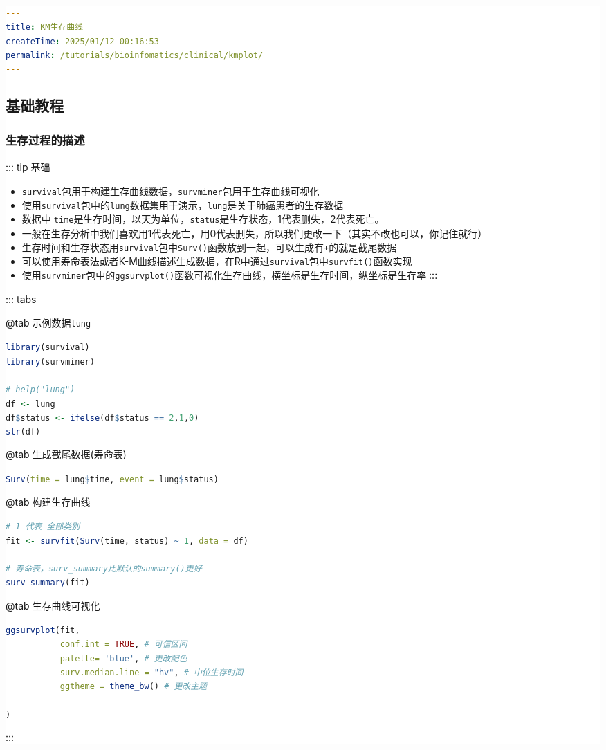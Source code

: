 ```yaml
---
title: KM生存曲线
createTime: 2025/01/12 00:16:53
permalink: /tutorials/bioinfomatics/clinical/kmplot/
---
```

## **基础教程**
### **生存过程的描述**

::: tip 基础
- `survival`包用于构建生存曲线数据，`survminer`包用于生存曲线可视化
- 使用`survival`包中的`lung`数据集用于演示，`lung`是关于肺癌患者的生存数据
- 数据中 `time`是生存时间，以天为单位，`status`是生存状态，1代表删失，2代表死亡。
- 一般在生存分析中我们喜欢用1代表死亡，用0代表删失，所以我们更改一下（其实不改也可以，你记住就行）
- 生存时间和生存状态用`survival`包中`Surv()`函数放到一起，可以生成有`+`的就是截尾数据
- 可以使用寿命表法或者K-M曲线描述生成数据，在R中通过`survival`包中`survfit()`函数实现
- 使用`survminer`包中的`ggsurvplot()`函数可视化生存曲线，横坐标是生存时间，纵坐标是生存率
:::

::: tabs

@tab 示例数据`lung`
```R
library(survival)
library(survminer)

# help("lung")
df <- lung
df$status <- ifelse(df$status == 2,1,0)
str(df)
```
@tab 生成截尾数据(寿命表)
```R
Surv(time = lung$time, event = lung$status)
```
@tab 构建生存曲线
```R
# 1 代表 全部类别
fit <- survfit(Surv(time, status) ~ 1, data = df)

# 寿命表，surv_summary比默认的summary()更好
surv_summary(fit)
```
@tab 生存曲线可视化
```R
ggsurvplot(fit,
           conf.int = TRUE, # 可信区间
           palette= 'blue', # 更改配色
           surv.median.line = "hv", # 中位生存时间
           ggtheme = theme_bw() # 更改主题
           
)
```
:::
